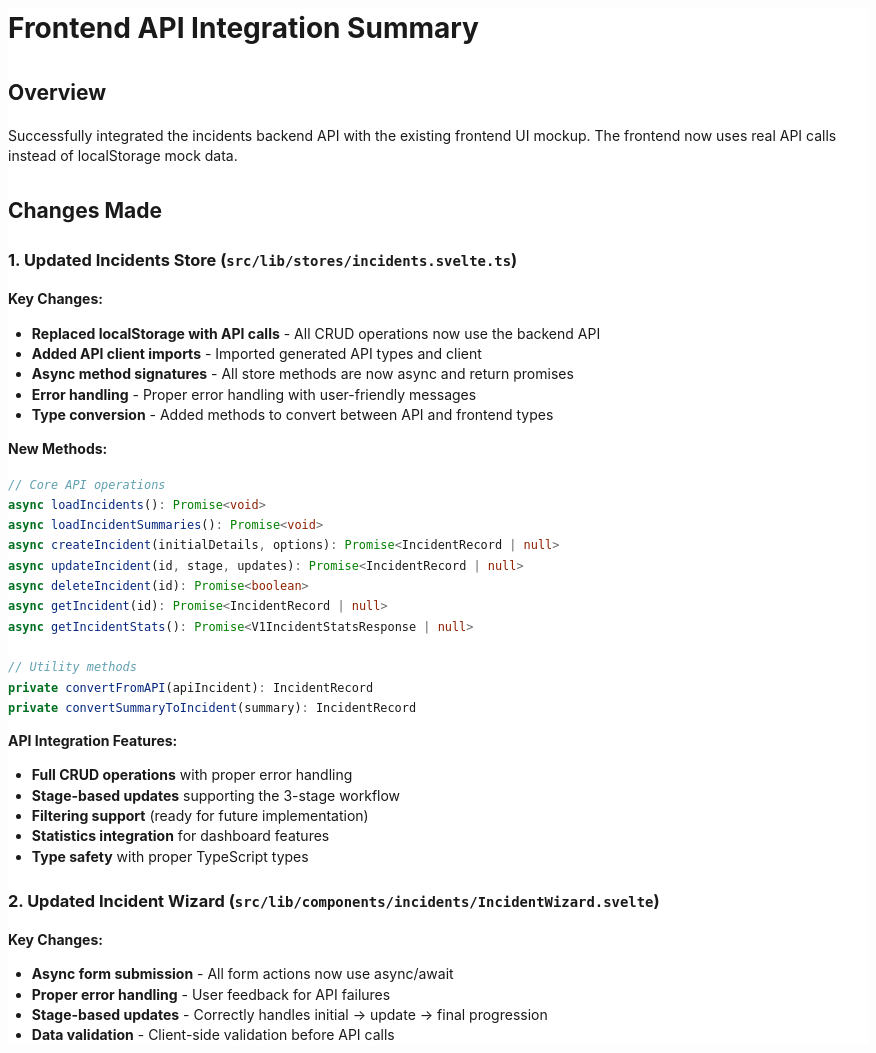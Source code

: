 # Frontend API Integration Summary

## Overview

Successfully integrated the incidents backend API with the existing frontend UI mockup. The frontend now uses real API calls instead of localStorage mock data.

## Changes Made

### 1. Updated Incidents Store (`src/lib/stores/incidents.svelte.ts`)

**Key Changes:**
- **Replaced localStorage with API calls** - All CRUD operations now use the backend API
- **Added API client imports** - Imported generated API types and client
- **Async method signatures** - All store methods are now async and return promises
- **Error handling** - Proper error handling with user-friendly messages
- **Type conversion** - Added methods to convert between API and frontend types

**New Methods:**
```typescript
// Core API operations
async loadIncidents(): Promise<void>
async loadIncidentSummaries(): Promise<void> 
async createIncident(initialDetails, options): Promise<IncidentRecord | null>
async updateIncident(id, stage, updates): Promise<IncidentRecord | null>
async deleteIncident(id): Promise<boolean>
async getIncident(id): Promise<IncidentRecord | null>
async getIncidentStats(): Promise<V1IncidentStatsResponse | null>

// Utility methods
private convertFromAPI(apiIncident): IncidentRecord
private convertSummaryToIncident(summary): IncidentRecord
```

**API Integration Features:**
- **Full CRUD operations** with proper error handling
- **Stage-based updates** supporting the 3-stage workflow
- **Filtering support** (ready for future implementation)
- **Statistics integration** for dashboard features
- **Type safety** with proper TypeScript types

### 2. Updated Incident Wizard (`src/lib/components/incidents/IncidentWizard.svelte`)

**Key Changes:**
- **Async form submission** - All form actions now use async/await
- **Proper error handling** - User feedback for API failures
- **Stage-based updates** - Correctly handles initial → update → final progression
- **Data validation** - Client-side validation before API calls

